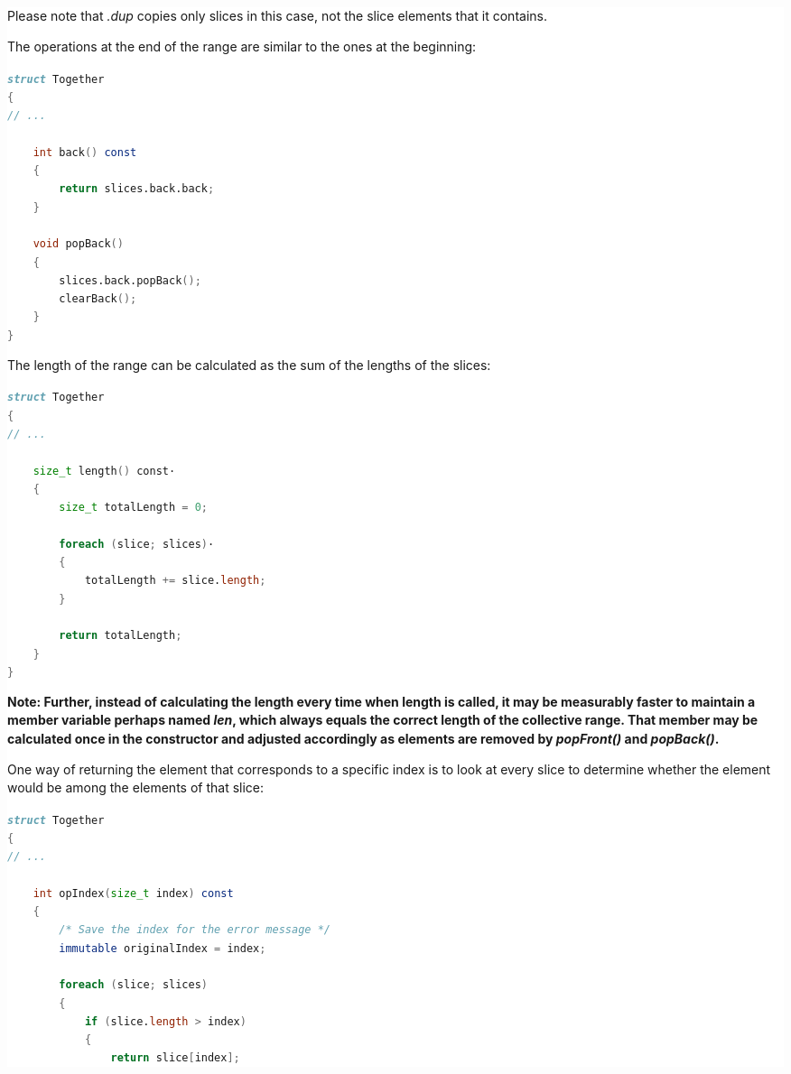 Please note that *.dup* copies only slices in this case, not the slice elements that it contains.

The operations at the end of the range are similar to the ones at the beginning:

```d
struct Together
{
// ...

    int back() const
    {
        return slices.back.back;
    }

    void popBack()
    {
        slices.back.popBack();
        clearBack();
    }
}
```

The length of the range can be calculated as the sum of the lengths of the slices:

```d
struct Together
{
// ...

    size_t length() const·
    {
        size_t totalLength = 0;

        foreach (slice; slices)·
        {
            totalLength += slice.length;
        }

        return totalLength;
    }
}
```

**Note: Further, instead of calculating the length every time when length is called, it may be measurably faster to maintain a member variable perhaps named *len*, which always equals the correct length of the collective range.
That member may be calculated once in the constructor and adjusted accordingly as elements are removed by *popFront()* and *popBack()*.**

One way of returning the element that corresponds to a specific index is to look at every slice to determine whether the element would be among the elements of that slice:

```d
struct Together
{
// ...

    int opIndex(size_t index) const
    {
        /* Save the index for the error message */
        immutable originalIndex = index;

        foreach (slice; slices)
        {
            if (slice.length > index)
            {
                return slice[index];

```